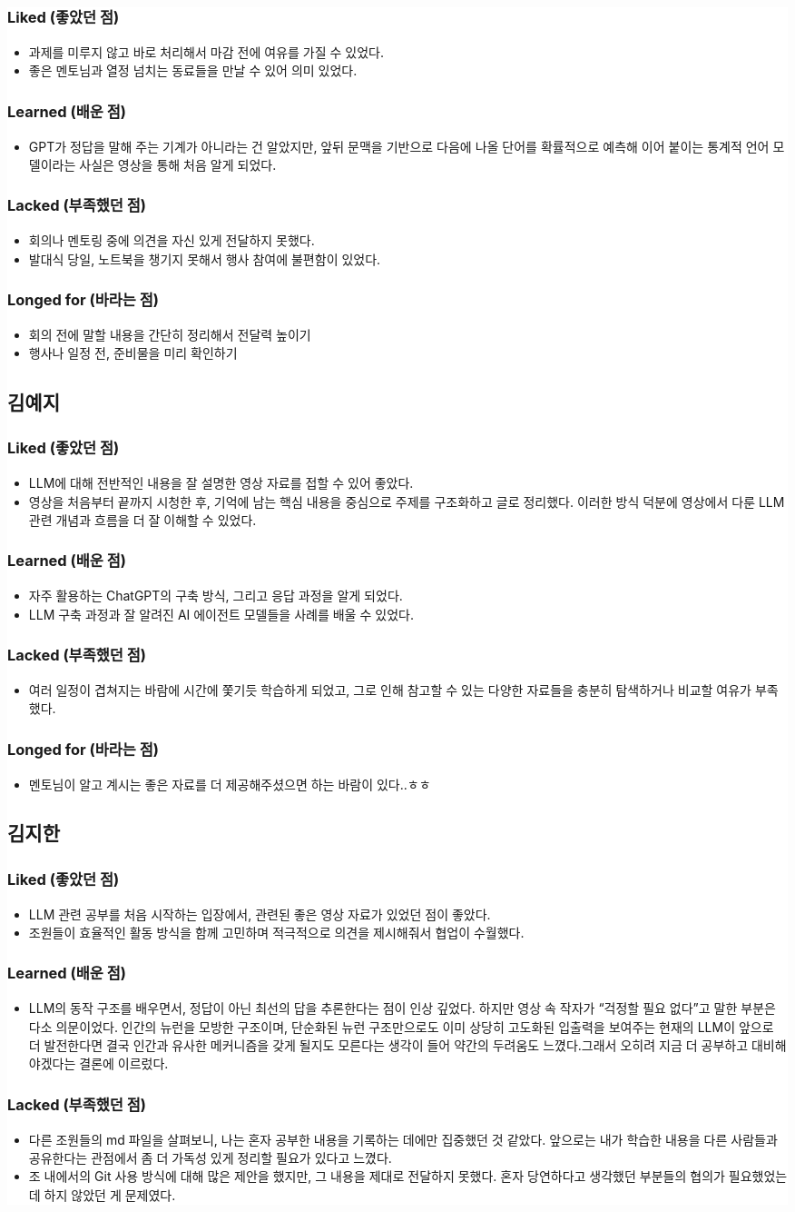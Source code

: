 ### Liked (좋았던 점)
- 과제를 미루지 않고 바로 처리해서 마감 전에 여유를 가질 수 있었다.
- 좋은 멘토님과 열정 넘치는 동료들을 만날 수 있어 의미 있었다.

### Learned (배운 점)
- GPT가 정답을 말해 주는 기계가 아니라는 건 알았지만, 앞뒤 문맥을 기반으로 다음에 나올 단어를 확률적으로 예측해 이어 붙이는 통계적 언어 모델이라는 사실은 영상을 통해 처음 알게 되었다.


### Lacked (부족했던 점)
- 회의나 멘토링 중에 의견을 자신 있게 전달하지 못했다.
- 발대식 당일, 노트북을 챙기지 못해서 행사 참여에 불편함이 있었다.

### Longed for (바라는 점)
- 회의 전에 말할 내용을 간단히 정리해서 전달력 높이기
- 행사나 일정 전, 준비물을 미리 확인하기

## 김예지

### Liked (좋았던 점)
- LLM에 대해 전반적인 내용을 잘 설명한 영상 자료를 접할 수 있어 좋았다.
- 영상을 처음부터 끝까지 시청한 후, 기억에 남는 핵심 내용을 중심으로 주제를 구조화하고 글로 정리했다. 이러한 방식 덕분에 영상에서 다룬 LLM 관련 개념과 흐름을 더 잘 이해할 수 있었다.

### Learned (배운 점)
- 자주 활용하는 ChatGPT의 구축 방식, 그리고 응답 과정을 알게 되었다.
- LLM 구축 과정과 잘 알려진 AI 에이전트 모델들을 사례를 배울 수 있었다.

### Lacked (부족했던 점)
- 여러 일정이 겹쳐지는 바람에 시간에 쫓기듯 학습하게 되었고, 그로 인해 참고할 수 있는 다양한 자료들을 충분히 탐색하거나 비교할 여유가 부족했다.

### Longed for (바라는 점)
- 멘토님이 알고 계시는 좋은 자료를 더 제공해주셨으면 하는 바람이 있다..ㅎㅎ

## 김지한

### Liked (좋았던 점)
- LLM 관련 공부를 처음 시작하는 입장에서, 관련된 좋은 영상 자료가 있었던 점이 좋았다.
- 조원들이 효율적인 활동 방식을 함께 고민하며 적극적으로 의견을 제시해줘서 협업이 수월했다.

### Learned (배운 점)
- LLM의 동작 구조를 배우면서, 정답이 아닌 최선의 답을 추론한다는 점이 인상 깊었다.
하지만 영상 속 작자가 “걱정할 필요 없다”고 말한 부분은 다소 의문이었다.
인간의 뉴런을 모방한 구조이며, 단순화된 뉴런 구조만으로도 이미 상당히 고도화된 입출력을 보여주는 현재의 LLM이 앞으로 더 발전한다면 결국 인간과 유사한 메커니즘을 갖게 될지도 모른다는 생각이 들어 약간의 두려움도 느꼈다.그래서 오히려 지금 더 공부하고 대비해야겠다는 결론에 이르렀다.

### Lacked (부족했던 점)
- 다른 조원들의 md 파일을 살펴보니, 나는 혼자 공부한 내용을 기록하는 데에만 집중했던 것 같았다. 앞으로는 내가 학습한 내용을 다른 사람들과 공유한다는 관점에서 좀 더 가독성 있게 정리할 필요가 있다고 느꼈다.
- 조 내에서의 Git 사용 방식에 대해 많은 제안을 했지만, 그 내용을 제대로 전달하지 못했다. 혼자 당연하다고 생각했던 부분들의 협의가 필요했었는데 하지 않았던 게 문제였다.
